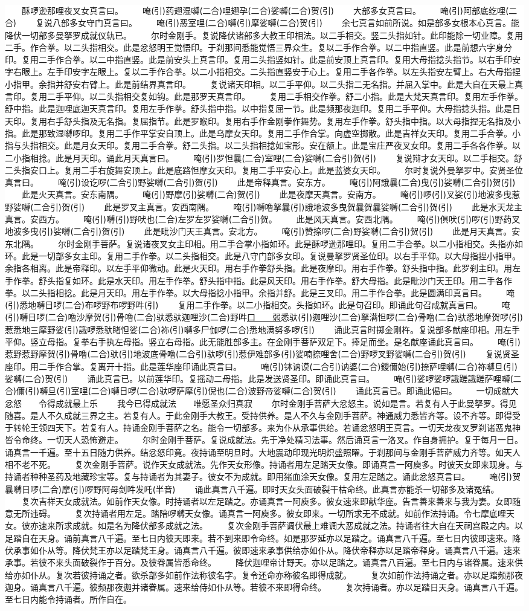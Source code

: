 　　酥啰逊那哩夜叉女真言曰。
　　唵(引)药翅湿嚩(二合)哩翅孕(二合)娑嚩(二合)贺(引)
　　大部多女真言曰。
　　唵(引)阿部底纥哩(二合)
　　复说八部多女守门真言曰。
　　唵(引)恶室哩(二合)嚩(引)摩娑嚩(二合)贺(引)
　　余七真言如前所说。如是部多女根本心真言。能降伏一切部多曼拏罗成就仪轨已。
　　尔时金刚手。复说降伏诸部多大教王印相法。以二手相交。竖二头指如针。此印能除一切业障。复用二手。作合拳。以二头指相交。此是忿怒明王觉悟印。于刹那间悉能觉悟三界众生。复以二手作合拳。以二中指直竖。此是前想六字身分印。复用二手作合拳。以二中指直竖。此是前安头上真言印。复用二头指竖如针。此是前安顶上真言印。复用大母指捻头指节。以右手印安字右眼上。左手印安字左眼上。复以二手作合拳。以二小指相交。二头指直竖安于心上。复用二手各作拳。以左头指安左臂上。右大母指捏小指甲。余指并舒安右臂上。此是前结界真言印。
　　复说诸天印相。以二手平仰。以二头指二无名指。并屈入掌中。此是大自在天最上真言印。复用二手平仰。以二头指相交复如钩。此是那罗天真言印。
　　复用二手相交作拳。舒二小指。此是大梵天真言印。复用左手作拳。舒中指。此是迦哩底迦天真言印。复用左手作拳。舒头指中指。以中指复屈一节。此是频那夜迦印。复用二手平仰。大母指捻头指。此是日天印。复用右手舒头指及无名指。复屈指节。此是罗睺印。复用右手作金刚拳作舞势。复用左手作拳。舒头指中指。以大母指捏无名指及小指。此是那致湿嚩啰印。复用二手作平掌安自顶上。此是乌摩女天印。复用二手作合掌。向虚空掷散。此是吉祥女天印。复用二手合拳。小指与头指相交。此是月女天印。复用二手合拳。舒二头指。以二头指相捻如宝形。安在额上。此是宝庄严夜叉女印。复用二手各各作拳。以二小指相捻。此是月天印。诵此月天真言曰。
　　唵(引)罗怛曩(二合)室哩(二合)娑嚩(二合引)贺(引)
　　复说辩才女天印。以二手相交。舒二头指安口上。复用二手右旋舞安顶上。此是底路怛摩女天印。复用二手平安心上。此是蓝婆女天印。
　　尔时复说外曼拏罗中。安贤圣位真言曰。
　　唵(引)设讫啰(二合引)野娑嚩(二合引)贺(引)
　　此是帝释真言。安东方。
　　唵(引)阿誐曩(二合)曳(引)娑嚩(二合引)贺(引)
　　此是火天真言。安东南隅。
　　唵(引)野摩(引)娑嚩(二合)贺(引)
　　此是夜摩天真言。安南方。
　　唵(引)啰(引)叉娑(引)地波多曳惹野娑嚩(二合引)贺(引)
　　此是罗叉主真言。安西南隅。
　　唵(引)嚩噜拏曩(引)誐地波多曳贺曩贺曩娑嚩(二合引)贺(引)
　　此是水天龙主真言。安西方。
　　唵(引)嚩(引)野吠也(二合)左罗左罗娑嚩(二合引)贺。
　　此是风天真言。安西北隅。
　　唵(引)俱吠(引)啰(引)野药叉地波多曳(引)娑嚩(二合引)贺(引)
　　此是毗沙门天王真言。安北方。
　　唵(引)赞捺啰(二合)野娑嚩(二合引)贺(引)
　　此是月天真言。安东北隅。
　　尔时金刚手菩萨。复说诸夜叉女主印相。用二手合掌小指如环。此是酥啰逊那哩印。复用二手合拳。以二小指相交。头指亦如环。此是一切部多女主印。复用二手作拳。以二头指相交。此是八守门部多女印。复说曼拏罗贤圣位印。以右手平仰。以大母指捏小指甲。余指各相离。此是帝释印。以左手平仰微动。此是火天印。用右手作拳舒头指。此是夜摩印。用右手作拳。舒头指中指。此罗刹主印。用左手作拳。舒头指复如环。此是水天印。用左手作拳。舒头指中指。此是风天印。用右手作拳。舒大母指。此是毗沙门天王印。用二手各作拳。以二头指相捻。此是月天印。用左手作拳。以大母指捻小指甲。余指并舒。此是三叉印。用二手作合拳。此是圆满印真言曰。
　　唵(引)悉地嚩日啰(二合)布啰野布啰野吽(引)
　　复用二手作拳。以二小指相交。头指如环。此是句召印。即诵此句召成就真言曰。
　　唵(引)嚩日啰(二合)噜沙摩贺(引)骨噜(二合)驮悉驮迦哩沙(二合)野吽[口　　弱](入)悉驮(引)迦哩沙(二合)拏满怛啰(二合)骨噜(二合)驮悉地摩贺啰(引)惹悉地三摩野娑(引)誐啰悉驮睹怛娑(二合)祢(引)嚩多尸伽啰(二合)悉地满努多啰(引)
　　诵此真言时掷金刚杵。复说部多献座印相。用左手平仰。竖立母指。复拳右手执左母指。竖立右母指。此无能胜部多主。在金刚手菩萨双足下。捧足而坐。是名献座诵此真言曰。
　　唵(引)惹野惹野摩贺(引)骨噜(二合)驮(引)地波底骨噜(二合引)驮啰(引)惹伊难部多(引)娑喃捺哩舍(二合)野啰叉野娑嚩(二合引)贺(引)
　　复说贤圣座印。用二手作合掌。复离开十指。此是莲华座印诵此真言曰。
　　唵(引)钵讷谟(二合引)讷婆(二合)鑁儞始(引)捺萨哩嚩(二合)祢嚩旦(引)娑嚩(二合)贺(引)
　　诵此真言已。以前莲华印。复摇动二母指。此是发送贤圣印。即诵此真言曰。
　　唵(引)娑啰娑啰誐蹉誐蹉萨哩嚩(二合)儞(引)嚩旦(引)室哩(二合)嚩日啰(二合)驮啰萨摩(引)倪也(二合)波野帝娑嚩(二合)贺(引)
　　诵此真言已。即诵此偈曰。
　　一切成就大忿怒　　令得成就最上乐
　　我今已得成就法　　唯愿圣众归真寂
　　尔时金刚手菩萨大忿怒主。说如是言。若复有人于此曼拏罗。得见随喜。是人不久成就三界之主。若复有人。于此金刚手大教王。受持供养。是人不久与金刚手菩萨。神通威力悉皆齐等。设不齐等。即得受于转轮王领四天下。若复有人。持诵金刚手菩萨之名。能令一切部多。来为仆从承事供给。若诵忿怒明王真言。一切天龙夜叉罗刹诸恶鬼神皆令命终。一切天人恐怖避走。
　　尔时金刚手菩萨。复说成就法。先于净处精习法事。然后诵真言一洛叉。作自身拥护。复于每月一日。诵真言一千遍。至十五日随力供养。结忿怒印竟。夜持诵至明旦时。大地震动印现光明炽盛照曜。于刹那间与金刚手菩萨威力齐等。如天人相不老不死。
　　复次金刚手菩萨。说作天女成就法。先作天女形像。持诵者用左足踏天女像。即诵真言一阿庾多。时彼天女即来现身。与持诵者种种圣药及地藏珍宝等。复与持诵者为其妻子。彼女不为成就。即用猪血涂天女像。复用左足踏之。诵此忿怒真言曰。
　　唵(引)贺曩嚩日啰(二合)摩(引)啰野阿母剑吽发吒(半音)
　　诵此真言八千遍。即时天女头面破裂干枯命终。此真言亦能杀一切部多及诸冤结。
　　复次吉祥天女成就法。如前作天女像。时持诵者以左足踏之。亦诵真言一阿庾多。彼女速来即献华座。告言善来善来与我为妻。女即随意无所违碍。
　　复次持诵者用左足。踏陪啰嚩天女像。诵真言一阿庾多。彼女即来。一切所求无不成就。如前作法持诵。令七摩底哩天女。彼亦速来所求成就。如是名为降伏部多成就之法。
　　复次金刚手菩萨调伏最上难调大恶成就之法。持诵者往大自在天祠宫殿之内。以足踏自在天身。诵前真言八千遍。至七日内彼天即来。若不到来即令命终。如是那罗延亦以足踏之。诵真言八千遍。至七日内彼即速来。降伏承事如仆从等。降伏梵王亦以足踏梵王身。诵真言八千遍。彼即速来承事供给亦如仆从。降伏帝释亦以足踏帝释身。诵真言八千遍。速来承事。若彼不来头面破裂作于百分。及彼眷属皆悉命终。
　　降伏迦哩帝计野天。亦以足踏之。诵真言八百遍。至七日内与诸眷属。速来供给亦如仆从。复次若彼持诵之者。欲杀部多如前作法称彼名字。复令还命亦称彼名即得成就。
　　复次如前作法持诵之者。亦以足踏频那夜迦身。诵真言八千遍。彼频那夜迦并诸眷属。速来给侍如仆从等。若彼不来即得命终。
　　复次持诵者。亦以足踏日天身。诵真言八千遍。至七日内能令持诵者。所作自在。